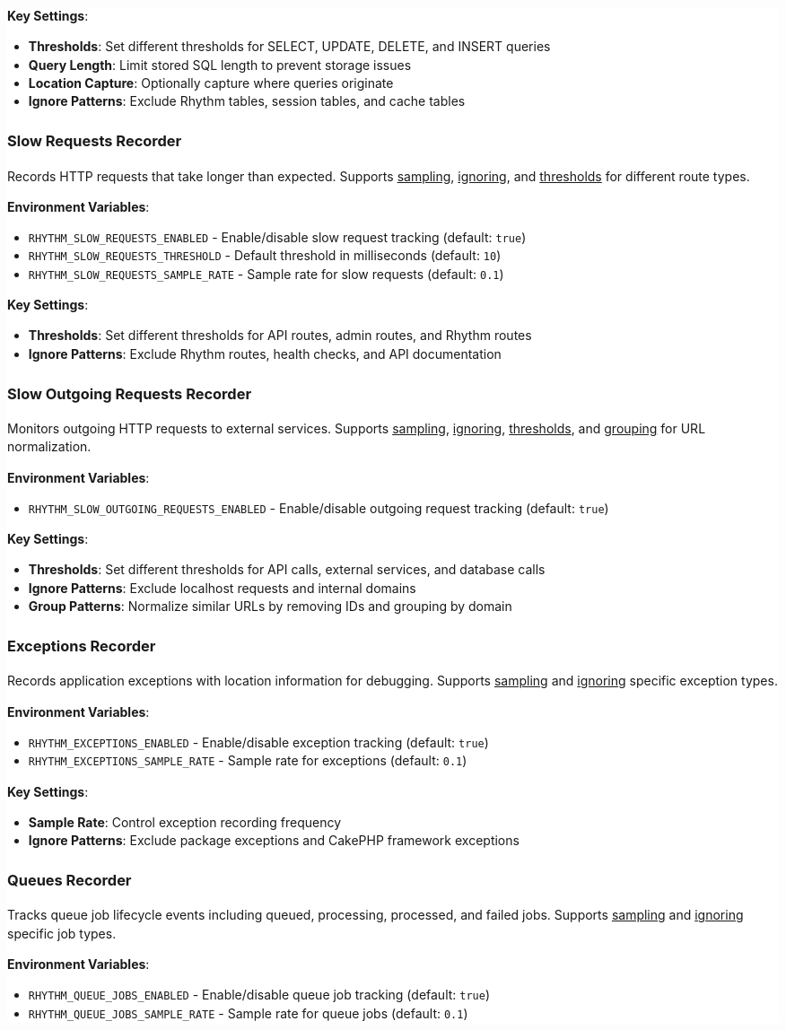 **Key Settings**:
- **Thresholds**: Set different thresholds for SELECT, UPDATE, DELETE, and INSERT queries
- **Query Length**: Limit stored SQL length to prevent storage issues
- **Location Capture**: Optionally capture where queries originate
- **Ignore Patterns**: Exclude Rhythm tables, session tables, and cache tables

### Slow Requests Recorder

Records HTTP requests that take longer than expected. Supports [sampling](#sampling-settings), [ignoring](#ignore-settings), and [thresholds](#thresholds-settings) for different route types.

**Environment Variables**:
- `RHYTHM_SLOW_REQUESTS_ENABLED` - Enable/disable slow request tracking (default: `true`)
- `RHYTHM_SLOW_REQUESTS_THRESHOLD` - Default threshold in milliseconds (default: `10`)
- `RHYTHM_SLOW_REQUESTS_SAMPLE_RATE` - Sample rate for slow requests (default: `0.1`)

**Key Settings**:
- **Thresholds**: Set different thresholds for API routes, admin routes, and Rhythm routes
- **Ignore Patterns**: Exclude Rhythm routes, health checks, and API documentation

### Slow Outgoing Requests Recorder

Monitors outgoing HTTP requests to external services. Supports [sampling](#sampling-settings), [ignoring](#ignore-settings), [thresholds](#thresholds-settings), and [grouping](#groups-settings) for URL normalization.

**Environment Variables**:
- `RHYTHM_SLOW_OUTGOING_REQUESTS_ENABLED` - Enable/disable outgoing request tracking (default: `true`)

**Key Settings**:
- **Thresholds**: Set different thresholds for API calls, external services, and database calls
- **Ignore Patterns**: Exclude localhost requests and internal domains
- **Group Patterns**: Normalize similar URLs by removing IDs and grouping by domain

### Exceptions Recorder

Records application exceptions with location information for debugging. Supports [sampling](#sampling-settings) and [ignoring](#ignore-settings) specific exception types.

**Environment Variables**:
- `RHYTHM_EXCEPTIONS_ENABLED` - Enable/disable exception tracking (default: `true`)
- `RHYTHM_EXCEPTIONS_SAMPLE_RATE` - Sample rate for exceptions (default: `0.1`)

**Key Settings**:
- **Sample Rate**: Control exception recording frequency
- **Ignore Patterns**: Exclude package exceptions and CakePHP framework exceptions

### Queues Recorder

Tracks queue job lifecycle events including queued, processing, processed, and failed jobs. Supports [sampling](#sampling-settings) and [ignoring](#ignore-settings) specific job types.

**Environment Variables**:
- `RHYTHM_QUEUE_JOBS_ENABLED` - Enable/disable queue job tracking (default: `true`)
- `RHYTHM_QUEUE_JOBS_SAMPLE_RATE` - Sample rate for queue jobs (default: `0.1`)

